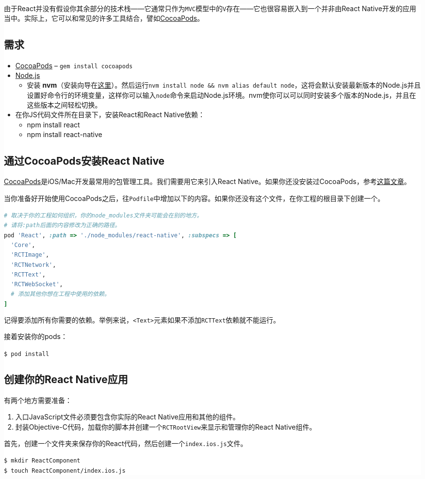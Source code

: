 由于React并没有假设你其余部分的技术栈——它通常只作为`MVC`模型中的`V`存在——它也很容易嵌入到一个并非由React Native开发的应用当中。实际上，它可以和常见的许多工具结合，譬如[CocoaPods](http://cocoapods.org/)。

## 需求

- [CocoaPods](http://cocoapods.org/) – `gem install cocoapods`
- [Node.js](http://nodejs.org)
    - 安装 **nvm**（安装向导在[这里](https://github.com/creationix/nvm#installation)）。然后运行`nvm install node && nvm alias default node`，这将会默认安装最新版本的Node.js并且设置好命令行的环境变量，这样你可以输入`node`命令来启动Node.js环境。nvm使你可以可以同时安装多个版本的Node.js，并且在这些版本之间轻松切换。
- 在你JS代码文件所在目录下，安装React和React Native依赖：
  - npm install react
  - npm install react-native

## 通过CocoaPods安装React Native

[CocoaPods](http://cocoapods.org/)是iOS/Mac开发最常用的包管理工具。我们需要用它来引入React Native。如果你还没安装过CocoaPods，参考[这篇文章](http://guides.cocoapods.org/using/getting-started.html)。

当你准备好开始使用CocoaPods之后，往`Podfile`中增加以下的内容。如果你还没有这个文件，在你工程的根目录下创建一个。

```ruby
# 取决于你的工程如何组织，你的node_modules文件夹可能会在别的地方。
# 请将:path后面的内容修改为正确的路径。
pod 'React', :path => './node_modules/react-native', :subspecs => [
  'Core',
  'RCTImage',
  'RCTNetwork',
  'RCTText',
  'RCTWebSocket',
  # 添加其他你想在工程中使用的依赖。
]
```

记得要添加所有你需要的依赖。举例来说，`<Text>`元素如果不添加`RCTText`依赖就不能运行。

接着安装你的pods：

```
$ pod install
```

## 创建你的React Native应用

有两个地方需要准备：

1. 入口JavaScript文件必须要包含你实际的React Native应用和其他的组件。
2. 封装Objective-C代码，加载你的脚本并创建一个`RCTRootView`来显示和管理你的React Native组件。

首先，创建一个文件夹来保存你的React代码，然后创建一个`index.ios.js`文件。

```
$ mkdir ReactComponent
$ touch ReactComponent/index.ios.js
```
